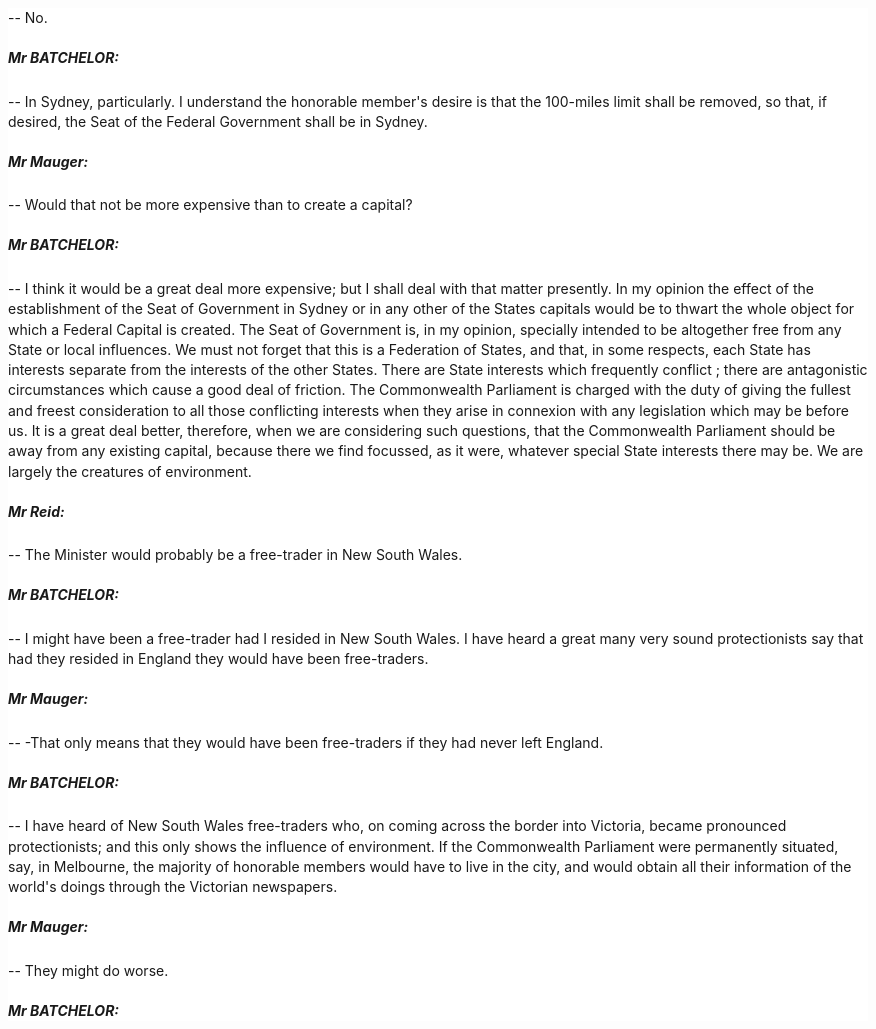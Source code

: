 -- No. 

##### Mr BATCHELOR:

-- In Sydney, particularly. I understand the honorable member's desire is that the 100-miles limit shall be removed, so that, if desired, the Seat of the Federal Government shall be in Sydney. 

##### Mr Mauger:

-- Would that not be more expensive than to create a capital? 

##### Mr BATCHELOR:

-- I think it would be a great deal more expensive; but I shall deal with that matter presently. In my opinion the effect of the establishment of the Seat of Government in Sydney or in any other of the States capitals would be to thwart the whole object for which a Federal Capital is created. The Seat of Government is, in my opinion, specially intended to be altogether free from any State or local influences. We must not forget that this is a Federation of States, and that, in some respects, each State has interests separate from the interests of the other States. There are State interests which frequently conflict ; there are antagonistic circumstances which cause a good deal of friction. The Commonwealth Parliament is charged with the duty of giving the fullest and freest consideration to all those conflicting interests when they arise in connexion with any legislation which may be before us. It is a great deal better, therefore, when we are considering such questions, that the Commonwealth Parliament should be away from any existing capital, because there we find focussed, as it were, whatever special State interests there may be. We are largely the creatures of environment. 

##### Mr Reid:

-- The Minister would probably be a free-trader in New South Wales. 

##### Mr BATCHELOR:

-- I might have been a free-trader had I resided in New South Wales. I have heard a great many very sound protectionists say that had they resided in England they would have been free-traders. 

##### Mr Mauger:

-- -That only means that they would have been free-traders if they had never left England. 

##### Mr BATCHELOR:

-- I have heard of New South Wales free-traders who, on coming across the border into Victoria, became pronounced protectionists; and this only shows the influence of environment. If the Commonwealth Parliament were permanently situated, say, in Melbourne, the majority of honorable members would have to live in the city, and would obtain all their information of the world's doings through the Victorian newspapers. 

##### Mr Mauger:

-- They might do worse. 

##### Mr BATCHELOR:
